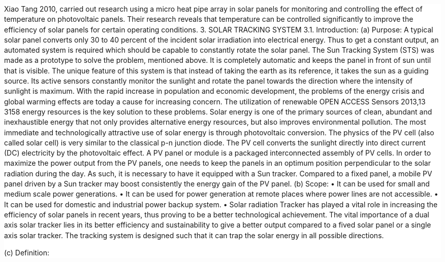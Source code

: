   Xiao Tang 2010, carried out research using a micro heat pipe array in solar panels for monitoring and controlling the effect of temperature on photovoltaic panels. Their research reveals that temperature can be controlled significantly to improve the efficiency of solar panels for certain operating conditions.
3.	SOLAR TRACKING SYSTEM
3.1.	Introduction:
(a)	Purpose:
A typical solar panel converts only 30 to 40 percent of the incident solar irradiation into electrical energy. Thus to get a constant output, an automated system is required which should be capable to constantly rotate the solar panel. The Sun Tracking System (STS) was made as a prototype to solve the problem, mentioned above. It is completely automatic and keeps the panel in front of sun until that is visible. The unique feature of this system is that instead of taking the earth as its reference, it takes the sun as a guiding source. Its active sensors constantly monitor the sunlight and rotate the panel towards the direction where the intensity of sunlight is maximum. With the rapid increase in population and economic development, the problems of the energy crisis and global warming effects are today a cause for increasing concern. The utilization of renewable OPEN ACCESS Sensors 2013,13 3158 energy resources is the key solution to these problems. Solar energy is one of the primary sources of clean, abundant and inexhaustible energy that not only provides alternative energy resources, but also improves environmental pollution. The most immediate and technologically attractive use of solar energy is through photovoltaic conversion. The physics of the PV cell (also called solar cell) is very similar to the classical p-n junction diode. The PV cell converts the sunlight directly into direct current (DC) electricity by the photovoltaic effect. A PV panel or module is a packaged interconnected assembly of PV cells. In order to maximize the power output from the PV panels, one needs to keep the panels in an optimum position perpendicular to the solar radiation during the day. As such, it is necessary to have it equipped with a Sun tracker. Compared to a fixed panel, a mobile PV panel driven by a Sun tracker may boost consistently the energy gain of the PV panel.
(b)	Scope:
•	It can be used for small and medium scale power generations.
•	It can be used for power generation at remote places where power lines are not accessible.
•	It can be used for domestic and industrial power backup system.
•	Solar radiation Tracker has played a vital role in increasing the efficiency of solar panels in recent years, thus proving to be a better technological achievement. The vital importance of a dual axis solar tracker lies in its better efficiency and sustainability to give a better output compared to a fived solar panel or a single axis solar tracker. The tracking system is designed such that it can trap the solar energy in all possible directions.


(c)	 Definition: